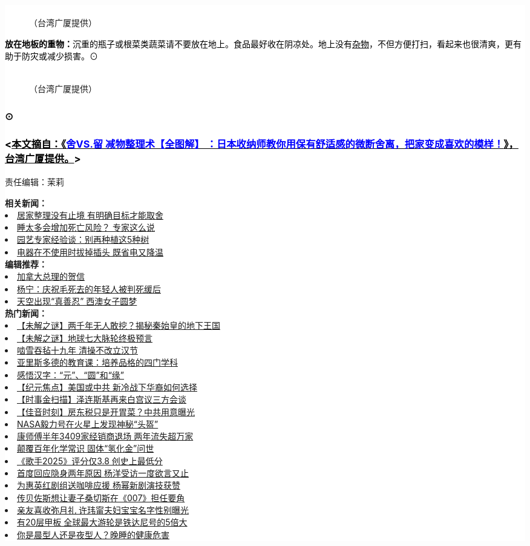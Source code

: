 <figure id="attachment_13459488" class="wp-caption aligncenter"><ahref="https://i.epochtimes.com/assets/uploads/2021/12/id13459488-P.73-2.jpg" target="_blank" rel="noopener noreferrer"><img decoding="async" class="size-medium wp-image-13459488" src="https://i.epochtimes.com/assets/uploads/2021/12/id13459488-P.73-2-450x297.jpg" alt="" width="450" b="297" /></a><figcaption id="caption-attachment-13459488" class="wp-caption-text">（台湾广厦提供）</figcaption></figure>
<p><span style="color: #000000;"><strong>放在地板的重物：</strong>沉重的瓶子或根菜类蔬菜请不要放在地上。食品最好收在阴凉处。地上没有<a style="color: #000000;" href="https://github.com/1992513/djy/blob/master/gb/tag/%e9%9b%9c%e7%89%a9.md#1">杂物</a>，不但方便打扫，看起来也很清爽，更有助于防灾或减少损害。⊙</span></p>
<figure id="attachment_13459489" class="wp-caption aligncenter"><ahref="https://i.epochtimes.com/assets/uploads/2021/12/id13459489-P.73-3.jpg" target="_blank" rel="noopener noreferrer"><img decoding="async" class="size-full wp-image-13459489" src="https://i.epochtimes.com/assets/uploads/2021/12/id13459489-P.73-3.jpg" alt="" width="412" b="521" /></a><figcaption id="caption-attachment-13459489" class="wp-caption-text">（台湾广厦提供）</figcaption></figure>
<h3>⊙</h3>
<h3><span style="color: #000000;">&lt;<a style="color: #000000;" href="https://www.books.com.tw/products/0010908202" target="_blank" rel="noopener noreferrer">本文摘自：《<span style="color: #0000ff;">舍VS.留 减物整理术【全图解】 ：日本收纳师教你用保有舒适感的微断舍离，把家变成喜欢的模样！</span>》，台湾广厦提供。</a>&gt;</span></h3>
<p>责任编辑：茉莉</p>
<strong>相关新闻：</strong>
<li><a href="https://github.com/1992513/djy/blob/master/gb/25/8/7/n14569437.md#1">居家整理没有止境 有明确目标才能取舍</a></li>
<li><a href="https://github.com/1992513/djy/blob/master/gb/25/8/14/n14573410.md#1">睡太多会增加死亡风险？ 专家这么说</a></li>
<li><a href="https://github.com/1992513/djy/blob/master/gb/25/8/13/n14572631.md#1">园艺专家经验谈：别再种植这5种树</a></li>
<li><a href="https://github.com/1992513/djy/blob/master/gb/25/8/12/n14572017.md#1">电器在不使用时拔掉插头 既省电又降温</a></li>
<strong>编辑推荐：</strong>
<li><a href="https://github.com/1992513/djy/blob/master/gb/15/12/10/n4593139.md?dfh#1" target="_blank">加拿大总理的贺信</a></li><li><a href="https://github.com/1992513/djy/blob/master/gb/18/4/2/n10272258.md#1" target="_blank">杨宁：庆祝毛死去的年轻人被判死缓后</a></li><li><a href="https://github.com/1992513/djy/blob/master/gb/18/12/4/n10890780.md#1" target="_blank">天空出现“真善忍” 西澳女子圆梦</a></li>
<strong>热门新闻：</strong>
<li><a href="https://github.com/1992513/djy/blob/master/gb/25/8/13/n14573085.md#1">【未解之谜】两千年无人敢挖？揭秘秦始皇的地下王国</a></li>
<li><a href="https://github.com/1992513/djy/blob/master/gb/25/8/9/n14570620.md#1">【未解之谜】地球七大脉轮终极预言</a></li>
<li><a href="https://github.com/1992513/djy/blob/master/gb/15/12/8/n4590581.md#1">啮雪吞毡十九年 清操不改立汉节</a></li>
<li><a href="https://github.com/1992513/djy/blob/master/gb/25/8/7/n14569067.md#1">亚里斯多德的教育课：培养品格的四门学科</a></li>
<li><a href="https://github.com/1992513/djy/blob/master/gb/25/7/31/n14564141.md#1">感悟汉字：“元”、“圆”和“缘”</a></li>
<li><a href="https://github.com/1992513/djy/blob/master/gb/25/8/15/n14574307.md#1">【纪元焦点】美国或中共 新冷战下华裔如何选择</a></li>
<li><a href="https://github.com/1992513/djy/blob/master/gb/25/8/17/n14575061.md#1">【时事金扫描】泽连斯基再来白宫议三方会谈</a></li>
<li><a href="https://github.com/1992513/djy/blob/master/gb/25/8/15/n14574380.md#1">【佳音时刻】房东税只是开胃菜？中共用意曝光</a></li>
<li><a href="https://github.com/1992513/djy/blob/master/gb/25/8/14/n14573772.md#1">NASA毅力号在火星上发现神秘“头盔”</a></li>
<li><a href="https://github.com/1992513/djy/blob/master/gb/25/8/14/n14573732.md#1">康师傅半年3409家经销商退场 两年流失超万家</a></li>
<li><a href="https://github.com/1992513/djy/blob/master/gb/25/8/15/n14573896.md#1">颠覆百年化学常识 固体“氢化金”问世</a></li>
<li><a href="https://github.com/1992513/djy/blob/master/gb/25/8/13/n14573139.md#1">《歌手2025》评分仅3.8 创史上最低分</a></li>
<li><a href="https://github.com/1992513/djy/blob/master/gb/25/8/13/n14573082.md#1">首度回应隐身两年原因 杨洋受访一度欲言又止</a></li>
<li><a href="https://github.com/1992513/djy/blob/master/gb/25/8/15/n14574540.md#1">为惠英红剧组送咖啡应援 杨幂新剧演技获赞</a></li>
<li><a href="https://github.com/1992513/djy/blob/master/gb/25/8/14/n14573446.md#1">传贝佐斯想让妻子桑切斯在《007》担任要角</a></li>
<li><a href="https://github.com/1992513/djy/blob/master/gb/25/8/14/n14573747.md#1">亲友喜收弥月礼 许玮甯夫妇宝宝名字性别曝光</a></li>
<li><a href="https://github.com/1992513/djy/blob/master/gb/25/8/15/n14574158.md#1">有20层甲板 全球最大游轮是铁达尼号的5倍大</a></li>
<li><a href="https://github.com/1992513/djy/blob/master/gb/25/8/7/n14569319.md#1">你是晨型人还是夜型人？晚睡的健康危害</a></li>